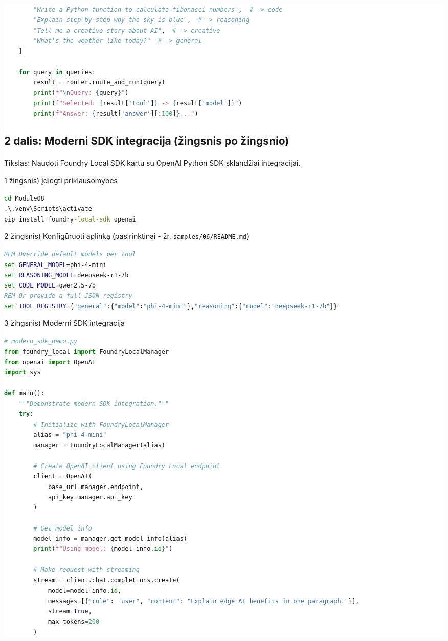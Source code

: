 ```python
        "Write a Python function to calculate fibonacci numbers",  # -> code
        "Explain step-by-step why the sky is blue",  # -> reasoning
        "Tell me a creative story about AI",  # -> creative
        "What's the weather like today?"  # -> general
    ]
    
    for query in queries:
        result = router.route_and_run(query)
        print(f"\nQuery: {query}")
        print(f"Selected: {result['tool']} -> {result['model']}")
        print(f"Answer: {result['answer'][:100]}...")
```
  

## 2 dalis: Moderni SDK integracija (žingsnis po žingsnio)

Tikslas: Naudoti Foundry Local SDK kartu su OpenAI Python SDK sklandžiai integracijai.

1 žingsnis) Įdiegti priklausomybes  
```cmd
cd Module08
.\.venv\Scripts\activate
pip install foundry-local-sdk openai
```
  
2 žingsnis) Konfigūruoti aplinką (pasirinktinai - žr. `samples/06/README.md`)  
```cmd
REM Override default models per tool
set GENERAL_MODEL=phi-4-mini
set REASONING_MODEL=deepseek-r1-7b
set CODE_MODEL=qwen2.5-7b
REM Or provide a full JSON registry
set TOOL_REGISTRY={"general":{"model":"phi-4-mini"},"reasoning":{"model":"deepseek-r1-7b"}}
```
  
3 žingsnis) Moderni SDK integracija  
```python
# modern_sdk_demo.py
from foundry_local import FoundryLocalManager
from openai import OpenAI
import sys

def main():
    """Demonstrate modern SDK integration."""
    try:
        # Initialize with FoundryLocalManager
        alias = "phi-4-mini"
        manager = FoundryLocalManager(alias)
        
        # Create OpenAI client using Foundry Local endpoint
        client = OpenAI(
            base_url=manager.endpoint,
            api_key=manager.api_key
        )
        
        # Get model info
        model_info = manager.get_model_info(alias)
        print(f"Using model: {model_info.id}")
        
        # Make request with streaming
        stream = client.chat.completions.create(
            model=model_info.id,
            messages=[{"role": "user", "content": "Explain edge AI benefits in one paragraph."}],
            stream=True,
            max_tokens=200
        )
```